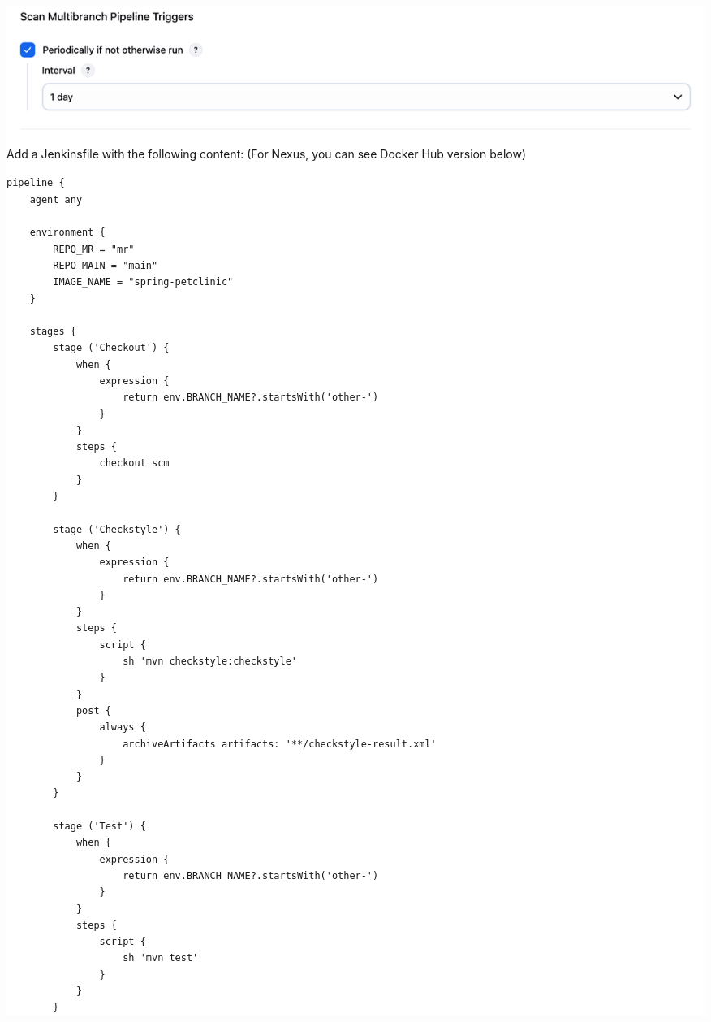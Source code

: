 ![screenshot](../screenshots/jenkins-task/interval.png)

Add a Jenkinsfile with the following content: (For Nexus, you can see Docker Hub version below)

```
pipeline {
    agent any

    environment {
        REPO_MR = "mr"
        REPO_MAIN = "main"
        IMAGE_NAME = "spring-petclinic"
    }

    stages {
        stage ('Checkout') {
            when {
                expression {
                    return env.BRANCH_NAME?.startsWith('other-')
                }
            }
            steps {
                checkout scm
            }
        }

        stage ('Checkstyle') {
            when {
                expression {
                    return env.BRANCH_NAME?.startsWith('other-')
                }
            }
            steps {
                script {
                    sh 'mvn checkstyle:checkstyle'
                }
            }
            post {
                always {
                    archiveArtifacts artifacts: '**/checkstyle-result.xml'
                }
            }
        }

        stage ('Test') {
            when {
                expression {
                    return env.BRANCH_NAME?.startsWith('other-')
                }
            }
            steps {
                script {
                    sh 'mvn test'
                }
            }
        }
```